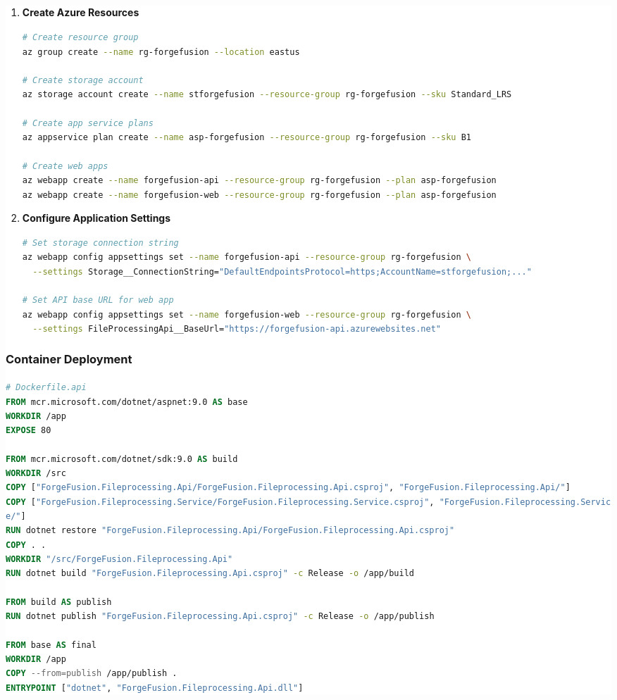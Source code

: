 1. **Create Azure Resources**
   ```bash
   # Create resource group
   az group create --name rg-forgefusion --location eastus
   
   # Create storage account
   az storage account create --name stforgefusion --resource-group rg-forgefusion --sku Standard_LRS
   
   # Create app service plans
   az appservice plan create --name asp-forgefusion --resource-group rg-forgefusion --sku B1
   
   # Create web apps
   az webapp create --name forgefusion-api --resource-group rg-forgefusion --plan asp-forgefusion
   az webapp create --name forgefusion-web --resource-group rg-forgefusion --plan asp-forgefusion
   ```

2. **Configure Application Settings**
   ```bash
   # Set storage connection string
   az webapp config appsettings set --name forgefusion-api --resource-group rg-forgefusion \
     --settings Storage__ConnectionString="DefaultEndpointsProtocol=https;AccountName=stforgefusion;..."
   
   # Set API base URL for web app
   az webapp config appsettings set --name forgefusion-web --resource-group rg-forgefusion \
     --settings FileProcessingApi__BaseUrl="https://forgefusion-api.azurewebsites.net"
   ```

### Container Deployment

```dockerfile
# Dockerfile.api
FROM mcr.microsoft.com/dotnet/aspnet:9.0 AS base
WORKDIR /app
EXPOSE 80

FROM mcr.microsoft.com/dotnet/sdk:9.0 AS build
WORKDIR /src
COPY ["ForgeFusion.Fileprocessing.Api/ForgeFusion.Fileprocessing.Api.csproj", "ForgeFusion.Fileprocessing.Api/"]
COPY ["ForgeFusion.Fileprocessing.Service/ForgeFusion.Fileprocessing.Service.csproj", "ForgeFusion.Fileprocessing.Service/"]
RUN dotnet restore "ForgeFusion.Fileprocessing.Api/ForgeFusion.Fileprocessing.Api.csproj"
COPY . .
WORKDIR "/src/ForgeFusion.Fileprocessing.Api"
RUN dotnet build "ForgeFusion.Fileprocessing.Api.csproj" -c Release -o /app/build

FROM build AS publish
RUN dotnet publish "ForgeFusion.Fileprocessing.Api.csproj" -c Release -o /app/publish

FROM base AS final
WORKDIR /app
COPY --from=publish /app/publish .
ENTRYPOINT ["dotnet", "ForgeFusion.Fileprocessing.Api.dll"]
```
